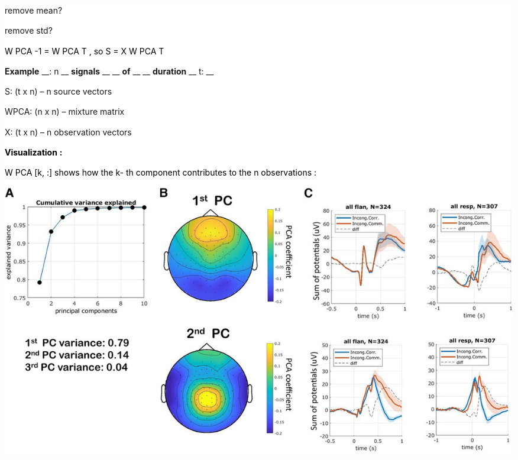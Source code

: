 remove mean?

remove std?

<span style="color:#000000">W</span>  <span style="color:#000000">PCA</span>  <span style="color:#000000">\-1</span>  <span style="color:#000000"> = W</span>  <span style="color:#000000">PCA</span>  <span style="color:#000000">T</span>  <span style="color:#000000">\, so S = X </span>  <span style="color:#000000">W</span>  <span style="color:#000000">PCA</span>  <span style="color:#000000">T</span>  <span style="color:#000000"> </span>

__Example__  __: n __  __signals__  __ __  __of__  __ __  __duration__  __ t: __

S: \(t x n\) – n source vectors

WPCA: \(n x n\) – mixture matrix

X: \(t x n\) – n observation vectors

<span style="color:#000000"> __Visualization__ </span>  <span style="color:#000000"> __:__ </span>

<span style="color:#000000">W</span>  <span style="color:#000000">PCA</span>  <span style="color:#000000">\[k\, :\] </span>  <span style="color:#000000">shows</span>  <span style="color:#000000"> </span>  <span style="color:#000000">how</span>  <span style="color:#000000"> </span>  <span style="color:#000000">the</span>  <span style="color:#000000"> k\-</span>  <span style="color:#000000">th</span>  <span style="color:#000000"> </span>  <span style="color:#000000">component</span>  <span style="color:#000000"> </span>  <span style="color:#000000">contributes</span>  <span style="color:#000000"> </span>  <span style="color:#000000">to</span>  <span style="color:#000000"> </span>  <span style="color:#000000">the</span>  <span style="color:#000000"> n </span>  <span style="color:#000000">observations</span>  <span style="color:#000000">: </span>

![](img/T3_DataAnalysis15.png)
